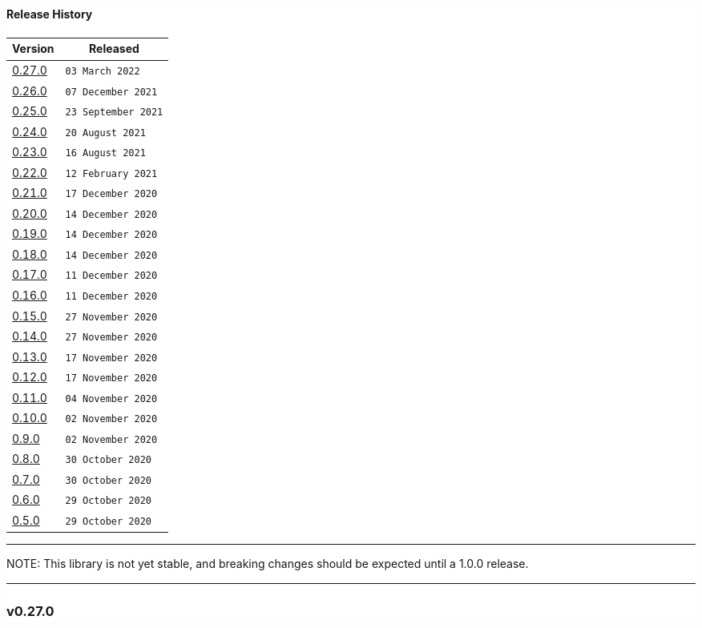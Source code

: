 #### Release History

| Version | Released |
| --- | --- |
|[0.27.0](#v0270)| `03 March 2022` |
|[0.26.0](#v0260)| `07 December 2021` |
|[0.25.0](#v0250)| `23 September 2021` |
|[0.24.0](#v0240)| `20 August 2021` |
|[0.23.0](#v0230)| `16 August 2021` |
|[0.22.0](#v0220)| `12 February 2021` |
|[0.21.0](#v0210)| `17 December 2020` |
|[0.20.0](#v0200)| `14 December 2020` |
|[0.19.0](#v0190)| `14 December 2020` |
|[0.18.0](#v0180)| `14 December 2020` |
|[0.17.0](#v0170)| `11 December 2020` |
|[0.16.0](#v0160)| `11 December 2020` |
|[0.15.0](#v0150)| `27 November 2020` |
|[0.14.0](#v0140)| `27 November 2020` |
|[0.13.0](#v0130)| `17 November 2020` |
|[0.12.0](#v0120)| `17 November 2020` |
|[0.11.0](#v0110)| `04 November 2020` |
|[0.10.0](#v0100)| `02 November 2020` |
|[0.9.0](#v090)| `02 November 2020` |
|[0.8.0](#v080)| `30 October 2020` |
|[0.7.0](#v070)| `30 October 2020` |
|[0.6.0](#v060)| `29 October 2020` |
| [0.5.0](#v050) | `29 October 2020` |

---

NOTE: This library is not yet stable, and breaking changes should be expected until
a 1.0.0 release.

---

### v0.27.0
